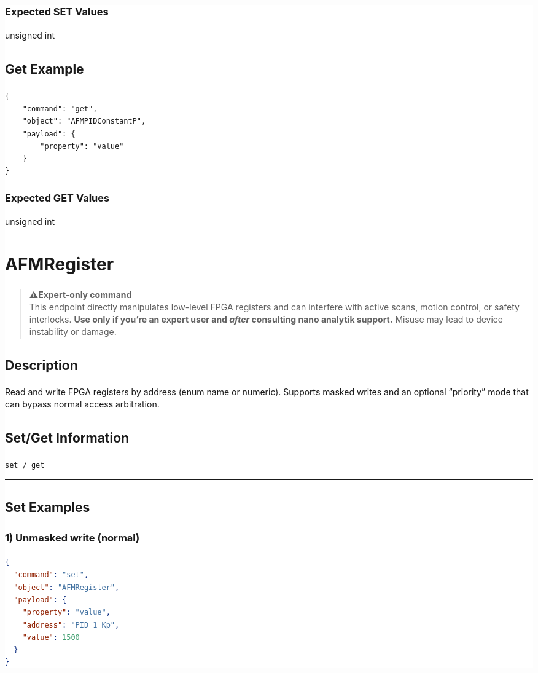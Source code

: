 ### Expected SET Values

unsigned int

## Get Example

```
{
	"command": "get",
	"object": "AFMPIDConstantP",
	"payload": {
	    "property": "value"
	}
}
```

### Expected GET Values

unsigned int

# AFMRegister
<a name="afmregister"></a>

> **⚠️Expert-only command**  
> This endpoint directly manipulates low-level FPGA registers and can interfere with active scans, motion control, or safety interlocks. **Use only if you’re an expert user and _after_ consulting nano analytik support.** Misuse may lead to device instability or damage.

## Description  
Read and write FPGA registers by address (enum name or numeric). Supports masked writes and an optional “priority” mode that can bypass normal access arbitration.

## Set/Get Information  
`set / get`

---

## Set Examples

### 1) Unmasked write (normal)
```json
{
  "command": "set",
  "object": "AFMRegister",
  "payload": {
    "property": "value",
    "address": "PID_1_Kp",
    "value": 1500
  }
}
```
